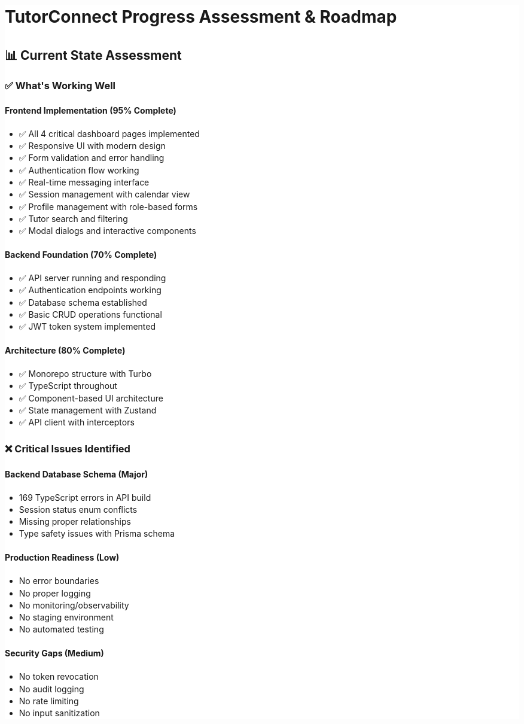 # TutorConnect Progress Assessment & Roadmap

## 📊 Current State Assessment

### ✅ **What's Working Well**

#### **Frontend Implementation (95% Complete)**
- ✅ All 4 critical dashboard pages implemented
- ✅ Responsive UI with modern design
- ✅ Form validation and error handling
- ✅ Authentication flow working
- ✅ Real-time messaging interface
- ✅ Session management with calendar view
- ✅ Profile management with role-based forms
- ✅ Tutor search and filtering
- ✅ Modal dialogs and interactive components

#### **Backend Foundation (70% Complete)**
- ✅ API server running and responding
- ✅ Authentication endpoints working
- ✅ Database schema established
- ✅ Basic CRUD operations functional
- ✅ JWT token system implemented

#### **Architecture (80% Complete)**
- ✅ Monorepo structure with Turbo
- ✅ TypeScript throughout
- ✅ Component-based UI architecture
- ✅ State management with Zustand
- ✅ API client with interceptors

### ❌ **Critical Issues Identified**

#### **Backend Database Schema (Major)**
- 169 TypeScript errors in API build
- Session status enum conflicts
- Missing proper relationships
- Type safety issues with Prisma schema

#### **Production Readiness (Low)**
- No error boundaries
- No proper logging
- No monitoring/observability
- No staging environment
- No automated testing

#### **Security Gaps (Medium)**
- No token revocation
- No audit logging
- No rate limiting
- No input sanitization
